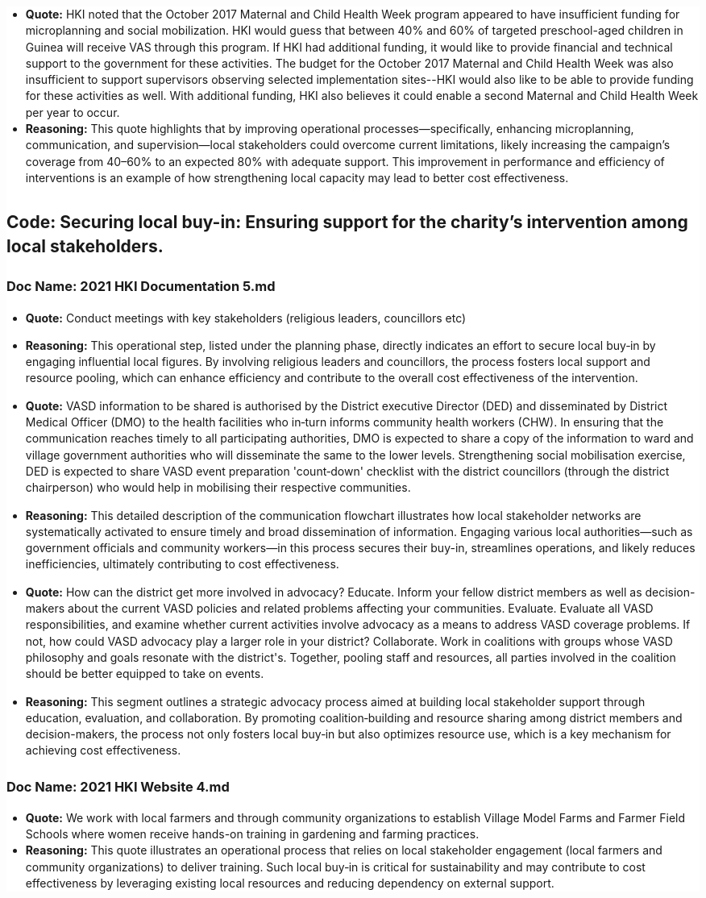 - **Quote:** HKI noted that the October 2017 Maternal and Child Health Week program appeared to have insufficient funding for microplanning and social mobilization. HKI would guess that between 40% and 60% of targeted preschool-aged children in Guinea will receive VAS through this program. If HKI had additional funding, it would like to provide financial and technical support to the government for these activities. The budget for the October 2017 Maternal and Child Health Week was also insufficient to support supervisors observing selected implementation sites--HKI would also like to be able to provide funding for these activities as well. With additional funding, HKI also believes it could enable a second Maternal and Child Health Week per year to occur.
- **Reasoning:** This quote highlights that by improving operational processes—specifically, enhancing microplanning, communication, and supervision—local stakeholders could overcome current limitations, likely increasing the campaign’s coverage from 40–60% to an expected 80% with adequate support. This improvement in performance and efficiency of interventions is an example of how strengthening local capacity may lead to better cost effectiveness.

## Code: Securing local buy-in: Ensuring support for the charity’s intervention among local stakeholders.
### Doc Name: 2021 HKI Documentation 5.md
- **Quote:** Conduct meetings with key stakeholders (religious leaders, councillors etc)
- **Reasoning:** This operational step, listed under the planning phase, directly indicates an effort to secure local buy‐in by engaging influential local figures. By involving religious leaders and councillors, the process fosters local support and resource pooling, which can enhance efficiency and contribute to the overall cost effectiveness of the intervention.

- **Quote:** VASD information to be shared is authorised by the District executive Director (DED) and disseminated by District Medical Officer (DMO) to the health facilities who in‐turn informs community health workers (CHW). In ensuring that the communication reaches timely to all participating authorities, DMO is expected to share a copy of the information to ward and village government authorities who will disseminate the same to the lower levels. Strengthening social mobilisation exercise, DED is expected to share VASD event preparation 'count‐down' checklist with the district councillors (through the district chairperson) who would help in mobilising their respective communities.
- **Reasoning:** This detailed description of the communication flowchart illustrates how local stakeholder networks are systematically activated to ensure timely and broad dissemination of information. Engaging various local authorities—such as government officials and community workers—in this process secures their buy-in, streamlines operations, and likely reduces inefficiencies, ultimately contributing to cost effectiveness.

- **Quote:** How can the district get more involved in advocacy? Educate. Inform your fellow district members as well as decision-makers about the current VASD policies and related problems affecting your communities. Evaluate. Evaluate all VASD responsibilities, and examine whether current activities involve advocacy as a means to address VASD coverage problems. If not, how could VASD advocacy play a larger role in your district? Collaborate. Work in coalitions with groups whose VASD philosophy and goals resonate with the district's. Together, pooling staff and resources, all parties involved in the coalition should be better equipped to take on events.
- **Reasoning:** This segment outlines a strategic advocacy process aimed at building local stakeholder support through education, evaluation, and collaboration. By promoting coalition‐building and resource sharing among district members and decision-makers, the process not only fosters local buy‐in but also optimizes resource use, which is a key mechanism for achieving cost effectiveness.

### Doc Name: 2021 HKI Website 4.md
- **Quote:** We work with local farmers and through community organizations to establish Village Model Farms and Farmer Field Schools where women receive hands-on training in gardening and farming practices.
- **Reasoning:** This quote illustrates an operational process that relies on local stakeholder engagement (local farmers and community organizations) to deliver training. Such local buy‐in is critical for sustainability and may contribute to cost effectiveness by leveraging existing local resources and reducing dependency on external support.
